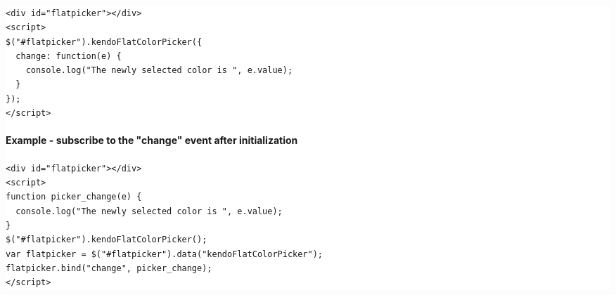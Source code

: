     <div id="flatpicker"></div>
    <script>
    $("#flatpicker").kendoFlatColorPicker({
      change: function(e) {
        console.log("The newly selected color is ", e.value);
      }
    });
    </script>

#### Example - subscribe to the "change" event after initialization

    <div id="flatpicker"></div>
    <script>
    function picker_change(e) {
      console.log("The newly selected color is ", e.value);
    }
    $("#flatpicker").kendoFlatColorPicker();
    var flatpicker = $("#flatpicker").data("kendoFlatColorPicker");
    flatpicker.bind("change", picker_change);
    </script>

[parseColor]: /api/javascript/kendo#parseColor
[Color]: /api/javascript/kendo#Color
